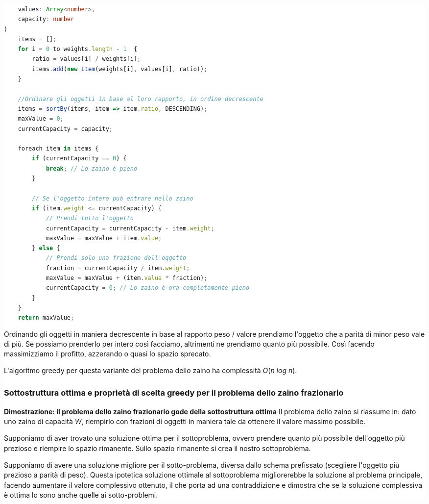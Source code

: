 ```typescript
	values: Array<number>,
	capacity: number
)
    items = [];
    for i = 0 to weights.length - 1  {
        ratio = values[i] / weights[i];
        items.add(new Item(weights[i], values[i], ratio));
    }

    //Ordinare gli oggetti in base al loro rapporto, in ordine decrescente
    items = sortBy(items, item => item.ratio, DESCENDING);
    maxValue = 0;
    currentCapacity = capacity;

    foreach item in items {
        if (currentCapacity == 0) {
            break; // Lo zaino è pieno
        }

        // Se l'oggetto intero può entrare nello zaino
        if (item.weight <= currentCapacity) {
            // Prendi tutto l'oggetto
            currentCapacity = currentCapacity - item.weight;
            maxValue = maxValue + item.value;
        } else {
            // Prendi solo una frazione dell'oggetto
            fraction = currentCapacity / item.weight;
            maxValue = maxValue + (item.value * fraction);
            currentCapacity = 0; // Lo zaino è ora completamente pieno
        }
    }
    return maxValue;
```

Ordinando gli oggetti in maniera decrescente in base al rapporto peso / valore prendiamo l'oggetto che a parità di minor peso vale di più. Se possiamo prenderlo per intero così facciamo, altrimenti ne prendiamo quanto più possibile. Così facendo massimizziamo il profitto, azzerando o quasi lo spazio sprecato.

L'algoritmo greedy per questa variante del problema dello zaino ha complessità $O(n \ log \ n)$.
### Sottostruttura ottima e proprietà di scelta greedy per il problema dello zaino frazionario
**Dimostrazione: il problema dello zaino frazionario gode della sottostruttura ottima**
Il problema dello zaino si riassume in: dato uno zaino di capacità $W$, riempirlo con frazioni di oggetti in maniera tale da ottenere il valore massimo possibile.

Supponiamo di aver trovato una soluzione ottima per il sottoproblema, ovvero prendere quanto più possibile dell'oggetto più prezioso e riempire lo spazio rimanente. Sullo spazio rimanente si crea il nostro sottoproblema.

Supponiamo di avere una soluzione migliore per il sotto-problema, diversa dallo schema prefissato (scegliere l'oggetto più prezioso a parità di peso). Questa ipotetica soluzione ottimale al sottoproblema migliorerebbe la soluzione al problema principale, facendo aumentare il valore complessivo ottenuto, il che porta ad una contraddizione e dimostra che se la soluzione complessiva è ottima lo sono anche quelle ai sotto-problemi.
